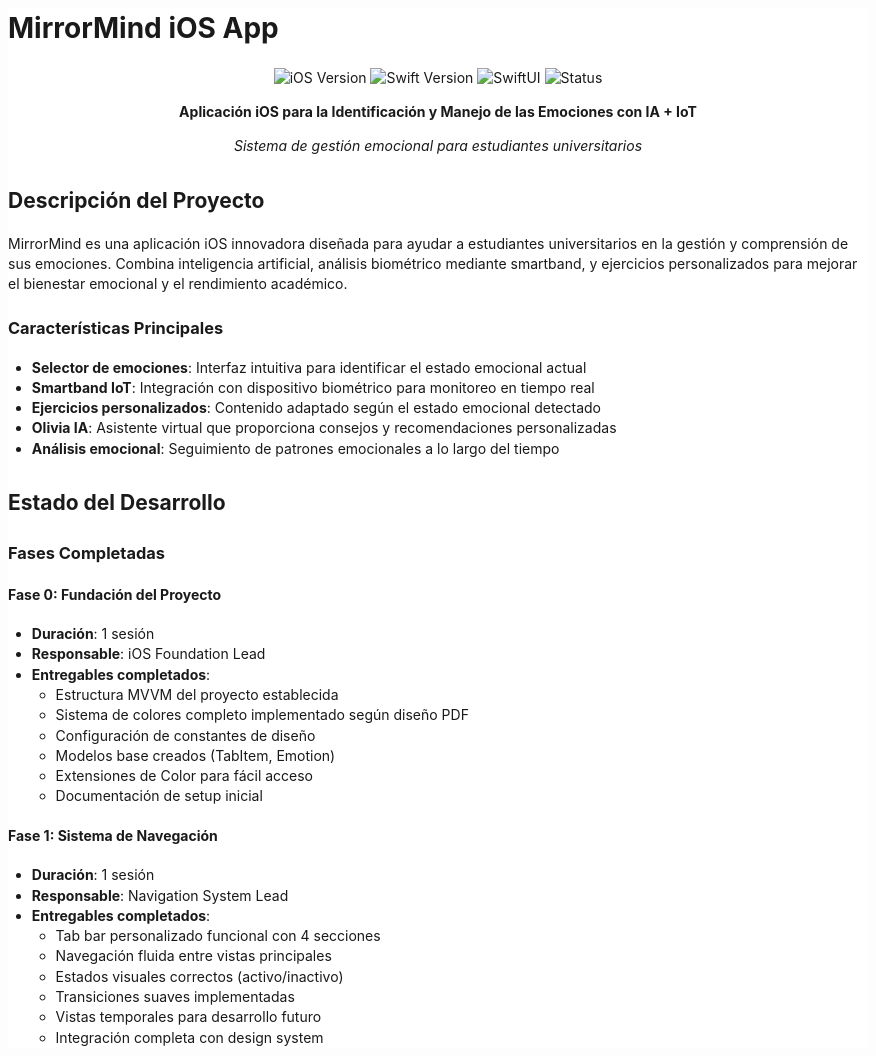 # MirrorMind iOS App

<div align="center">

![iOS Version](https://img.shields.io/badge/iOS-26.0+-blue.svg)
![Swift Version](https://img.shields.io/badge/Swift-5.0-orange.svg)
![SwiftUI](https://img.shields.io/badge/SwiftUI-Yes-green.svg)
![Status](https://img.shields.io/badge/Status-Vista%20Momentos%20Completada-success.svg)

**Aplicación iOS para la Identificación y Manejo de las Emociones con IA + IoT**

*Sistema de gestión emocional para estudiantes universitarios*

</div>

## Descripción del Proyecto

MirrorMind es una aplicación iOS innovadora diseñada para ayudar a estudiantes universitarios en la gestión y comprensión de sus emociones. Combina inteligencia artificial, análisis biométrico mediante smartband, y ejercicios personalizados para mejorar el bienestar emocional y el rendimiento académico.

### Características Principales

- **Selector de emociones**: Interfaz intuitiva para identificar el estado emocional actual
- **Smartband IoT**: Integración con dispositivo biométrico para monitoreo en tiempo real
- **Ejercicios personalizados**: Contenido adaptado según el estado emocional detectado
- **Olivia IA**: Asistente virtual que proporciona consejos y recomendaciones personalizadas
- **Análisis emocional**: Seguimiento de patrones emocionales a lo largo del tiempo

## Estado del Desarrollo

### Fases Completadas

#### Fase 0: Fundación del Proyecto
- **Duración**: 1 sesión
- **Responsable**: iOS Foundation Lead
- **Entregables completados**:
  - Estructura MVVM del proyecto establecida
  - Sistema de colores completo implementado según diseño PDF
  - Configuración de constantes de diseño
  - Modelos base creados (TabItem, Emotion)
  - Extensiones de Color para fácil acceso
  - Documentación de setup inicial

#### Fase 1: Sistema de Navegación
- **Duración**: 1 sesión  
- **Responsable**: Navigation System Lead
- **Entregables completados**:
  - Tab bar personalizado funcional con 4 secciones
  - Navegación fluida entre vistas principales
  - Estados visuales correctos (activo/inactivo)
  - Transiciones suaves implementadas
  - Vistas temporales para desarrollo futuro
  - Integración completa con design system
